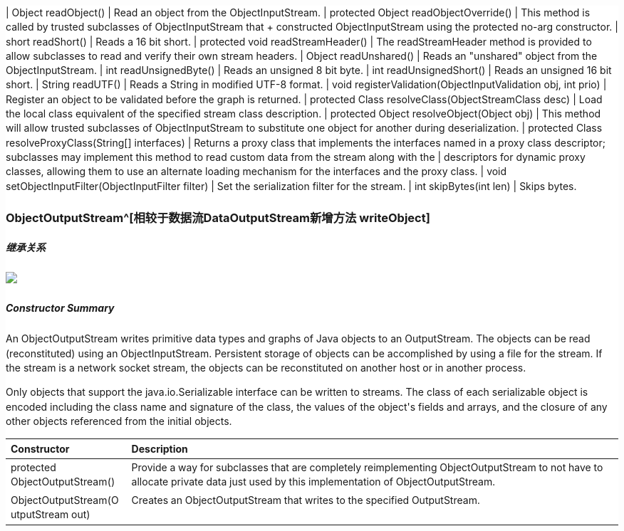 | Object	readObject()	| Read an object from the ObjectInputStream.
| protected Object	readObjectOverride()	 | This method is called by trusted subclasses of ObjectInputStream that + constructed ObjectInputStream using the protected no-arg constructor.
| short	readShort()	 | Reads a 16 bit short.
| protected void	readStreamHeader()	 | The readStreamHeader method is provided to allow subclasses to read and verify their own stream headers.
| Object	readUnshared()	 | Reads an "unshared" object from the ObjectInputStream.
| int	readUnsignedByte()	 | Reads an unsigned 8 bit byte.
| int	readUnsignedShort()	 | Reads an unsigned 16 bit short.
| String	readUTF()	 | Reads a String in modified UTF-8 format.
| void	registerValidation(ObjectInputValidation obj, int prio)	 | Register an object to be validated before the graph is returned.
| protected Class<?>	resolveClass(ObjectStreamClass desc) | Load the local class equivalent of the specified stream class description.
| protected Object	resolveObject(Object obj)	| This method will allow trusted subclasses of ObjectInputStream to substitute one object for another during deserialization.
| protected Class<?>	resolveProxyClass(String[] interfaces)	 | Returns a proxy class that implements the interfaces named in a proxy class descriptor; subclasses may implement this method to read custom data from the stream along with the  | descriptors for dynamic proxy classes, allowing them to use an alternate loading mechanism for the interfaces and the proxy class.
| void	setObjectInputFilter(ObjectInputFilter filter)	 | Set the serialization filter for the stream.
| int	skipBytes(int len)	 | Skips bytes.







### ObjectOutputStream^[相较于数据流DataOutputStream新增方法 writeObject]



##### 继承关系

<img src = "https://img-blog.csdnimg.cn/20200917153309352.png">


##### Constructor Summary

An ObjectOutputStream writes primitive data types and graphs of Java objects to an OutputStream. The objects can be read (reconstituted) using an ObjectInputStream. Persistent storage of objects can be accomplished by using a file for the stream. If the stream is a network socket stream, the objects can be reconstituted on another host or in another process.

Only objects that support the java.io.Serializable interface can be written to streams. The class of each serializable object is encoded including the class name and signature of the class, the values of the object's fields and arrays, and the closure of any other objects referenced from the initial objects.

|Constructor | Description|
|:---|:---|
|protected	ObjectOutputStream()	|Provide a way for subclasses that are completely reimplementing ObjectOutputStream to not have to allocate private data just used by this implementation of ObjectOutputStream.
|ObjectOutputStream(OutputStream out)	|Creates an ObjectOutputStream that writes to the specified OutputStream.
